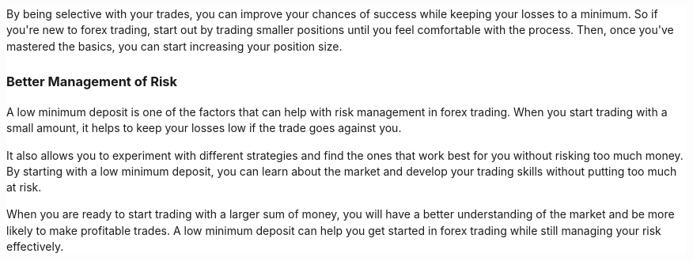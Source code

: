 



By being selective with your trades, you can improve your chances of success while keeping your losses to a minimum. So if you're new to forex trading, start out by trading smaller positions until you feel comfortable with the process. Then, once you've mastered the basics, you can start increasing your position size.





### Better Management of Risk





A low minimum deposit is one of the factors that can help with risk management in forex trading. When you start trading with a small amount, it helps to keep your losses low if the trade goes against you.





It also allows you to experiment with different strategies and find the ones that work best for you without risking too much money. By starting with a low minimum deposit, you can learn about the market and develop your trading skills without putting too much at risk.





When you are ready to start trading with a larger sum of money, you will have a better understanding of the market and be more likely to make profitable trades. A low minimum deposit can help you get started in forex trading while still managing your risk effectively.


